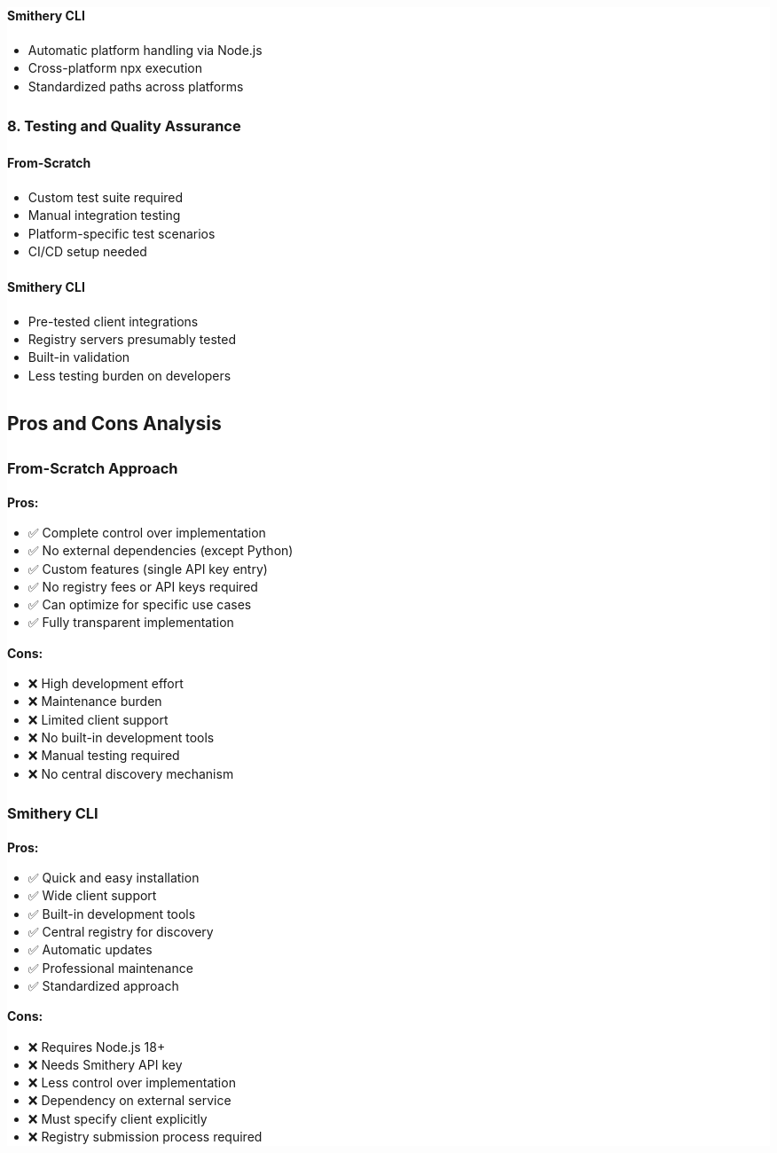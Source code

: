 #### Smithery CLI
- Automatic platform handling via Node.js
- Cross-platform npx execution
- Standardized paths across platforms

### 8. Testing and Quality Assurance

#### From-Scratch
- Custom test suite required
- Manual integration testing
- Platform-specific test scenarios
- CI/CD setup needed

#### Smithery CLI
- Pre-tested client integrations
- Registry servers presumably tested
- Built-in validation
- Less testing burden on developers

## Pros and Cons Analysis

### From-Scratch Approach

**Pros:**
- ✅ Complete control over implementation
- ✅ No external dependencies (except Python)
- ✅ Custom features (single API key entry)
- ✅ No registry fees or API keys required
- ✅ Can optimize for specific use cases
- ✅ Fully transparent implementation

**Cons:**
- ❌ High development effort
- ❌ Maintenance burden
- ❌ Limited client support
- ❌ No built-in development tools
- ❌ Manual testing required
- ❌ No central discovery mechanism

### Smithery CLI

**Pros:**
- ✅ Quick and easy installation
- ✅ Wide client support
- ✅ Built-in development tools
- ✅ Central registry for discovery
- ✅ Automatic updates
- ✅ Professional maintenance
- ✅ Standardized approach

**Cons:**
- ❌ Requires Node.js 18+
- ❌ Needs Smithery API key
- ❌ Less control over implementation
- ❌ Dependency on external service
- ❌ Must specify client explicitly
- ❌ Registry submission process required

